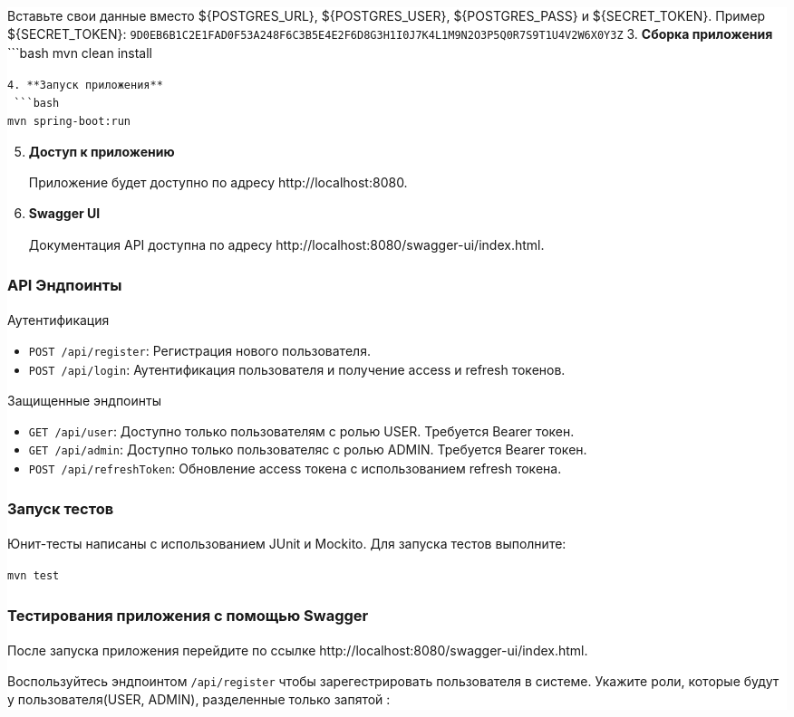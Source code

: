    ```yaml
   ```
   Вставьте свои данные вместо ${POSTGRES_URL}, ${POSTGRES_USER}, ${POSTGRES_PASS} и ${SECRET_TOKEN}. Пример ${SECRET_TOKEN}: `9D0EB6B1C2E1FAD0F53A248F6C3B5E4E2F6D8G3H1I0J7K4L1M9N2O3P5Q0R7S9T1U4V2W6X0Y3Z`
3. **Сборка приложения**
    ```bash
   mvn clean install
   ```
4. **Запуск приложения**
    ```bash
   mvn spring-boot:run
   ```
5. **Доступ к приложению**

    Приложение будет доступно по адресу http://localhost:8080.
6. **Swagger UI**

   Документация API доступна по адресу http://localhost:8080/swagger-ui/index.html.

### API Эндпоинты

Аутентификация

- `POST /api/register`: Регистрация нового пользователя.
- `POST /api/login`: Аутентификация пользователя и получение access и refresh токенов.

Защищенные эндпоинты

- `GET /api/user`: Доступно только пользователям с ролью USER. Требуется Bearer токен.
- `GET /api/admin`: Доступно только пользователяс с ролью ADMIN. Требуется Bearer токен.
- `POST /api/refreshToken`: Обновление access токена с использованием refresh токена.

### Запуск тестов
Юнит-тесты написаны с использованием JUnit и Mockito. Для запуска тестов выполните:
```bash
mvn test
```

### Тестирования приложения с помощью Swagger
После запуска приложения перейдите по ссылке http://localhost:8080/swagger-ui/index.html. 

Воспользуйтесь эндпоинтом `/api/register` чтобы зарегестрировать пользователя в системе. Укажите роли, которые будут у 
пользователя(USER, ADMIN), разделенные только запятой :

